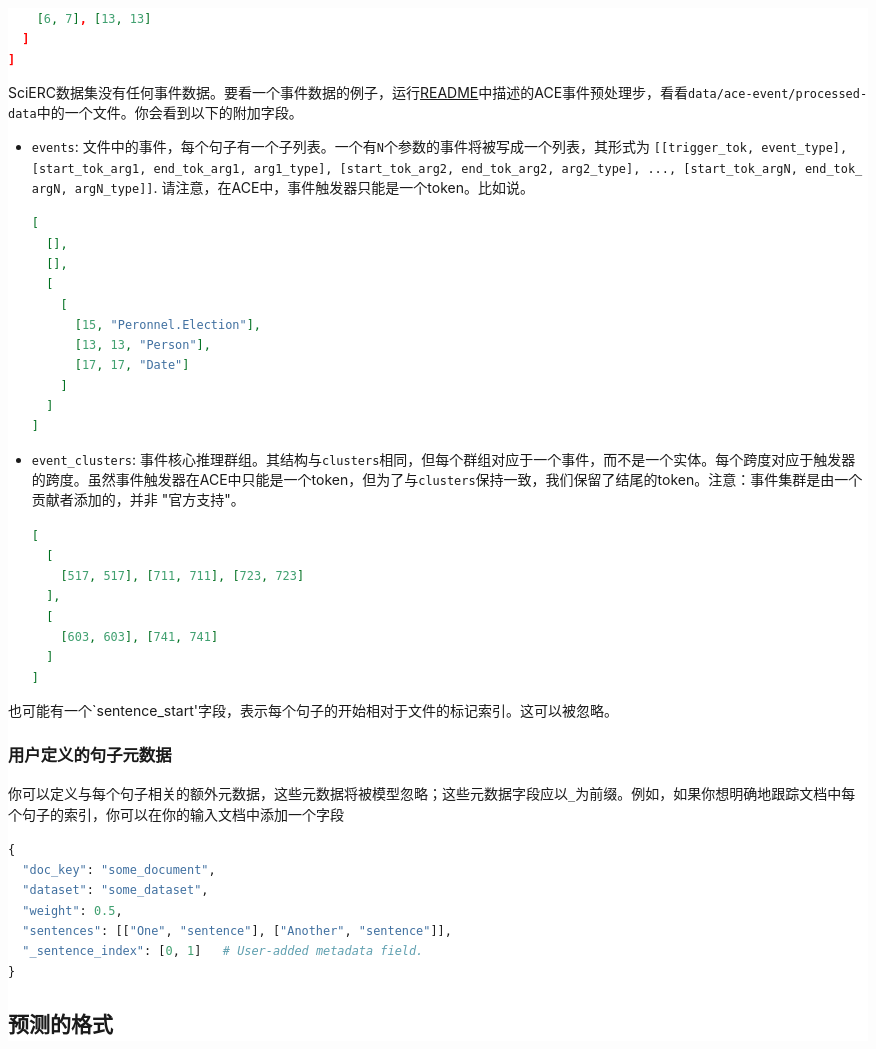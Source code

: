   ```json
      [6, 7], [13, 13]
    ]
  ]
  ```

SciERC数据集没有任何事件数据。要看一个事件数据的例子，运行[README](README.md)中描述的ACE事件预处理步，看看`data/ace-event/processed-data`中的一个文件。你会看到以下的附加字段。
- `events`: 文件中的事件，每个句子有一个子列表。一个有`N`个参数的事件将被写成一个列表，其形式为 `[[trigger_tok, event_type], [start_tok_arg1, end_tok_arg1, arg1_type], [start_tok_arg2, end_tok_arg2, arg2_type], ..., [start_tok_argN, end_tok_argN, argN_type]]`. 请注意，在ACE中，事件触发器只能是一个token。比如说。
  ```json
  [
    [],
    [],
    [
      [
        [15, "Peronnel.Election"],
        [13, 13, "Person"],
        [17, 17, "Date"]
      ]
    ]
  ]
  ```

- `event_clusters`: 事件核心推理群组。其结构与`clusters`相同，但每个群组对应于一个事件，而不是一个实体。每个跨度对应于触发器的跨度。虽然事件触发器在ACE中只能是一个token，但为了与`clusters`保持一致，我们保留了结尾的token。注意：事件集群是由一个贡献者添加的，并非 "官方支持"。
  ```json
  [
    [
      [517, 517], [711, 711], [723, 723]
    ],
    [
      [603, 603], [741, 741]
    ]
  ]
  ```
也可能有一个`sentence_start'字段，表示每个句子的开始相对于文件的标记索引。这可以被忽略。


### 用户定义的句子元数据

你可以定义与每个句子相关的额外元数据，这些元数据将被模型忽略；这些元数据字段应以`_`为前缀。例如，如果你想明确地跟踪文档中每个句子的索引，你可以在你的输入文档中添加一个字段

```python
{
  "doc_key": "some_document",
  "dataset": "some_dataset",
  "weight": 0.5,
  "sentences": [["One", "sentence"], ["Another", "sentence"]],
  "_sentence_index": [0, 1]   # User-added metadata field.
}
```

## 预测的格式
